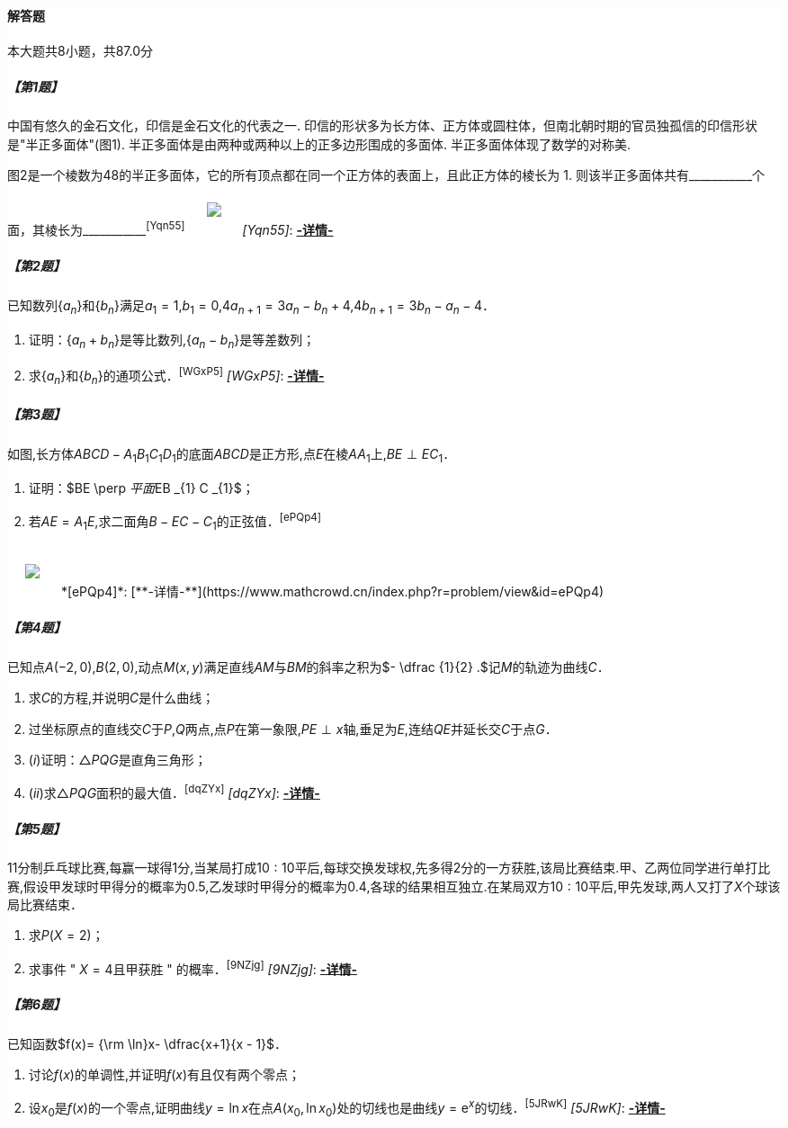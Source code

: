 #### 解答题
本大题共8小题，共87.0分
##### 【第1题】
中国有悠久的金石文化，印信是金石文化的代表之一. 印信的形状多为长方体、正方体或圆柱体，但南北朝时期的官员独孤信的印信形状是"半正多面体"(图1). 半正多面体是由两种或两种以上的正多边形围成的多面体. 半正多面体体现了数学的对称美.

图2是一个棱数为$48$的半正多面体，它的所有顶点都在同一个正方体的表面上，且此正方体的棱长为
$1$. 则该半正多面体共有___________个面，其棱长为___________<sup>[Yqn55]</sup>
<img style='max-width: 70%; max-height: 400px; margin: 20px; text-align: center' src="https://cdn2.mathcrowd.cn/uploads/fig/1Q1YMsc15z2qaOIhINfelcxnewHpNwqc.png" />
*[Yqn55]*: [**-详情-**](https://www.mathcrowd.cn/index.php?r=problem/view&id=Yqn55) 

##### 【第2题】
已知数列$\{a _{n} \}$和$\{b _{n} \}$满足$a _{1} =1$,$b _{1} =0$,$4a _{n+1} =3a _{n} -b _{n} +4$,$4b _{n+1} =3b _{n} -a _{n} -4$．

1. 证明：$\{a _{n} +b _{n} \}$是等比数列,$\{a _{n} -b _{n} \}$是等差数列；

1. 求$\{a _{n} \}$和$\{b _{n} \}$的通项公式．<sup>[WGxP5]</sup>
*[WGxP5]*: [**-详情-**](https://www.mathcrowd.cn/index.php?r=problem/view&id=WGxP5) 

##### 【第3题】
如图,长方体$ABCD-A _{1} B _{1} C _{1} D _{1}$的底面$ABCD$是正方形,点$E$在棱$AA _{1}$上,$BE \perp EC _{1}$．

1. 证明：$BE \perp $平面$EB _{1} C _{1}$；

1. 若$AE=A _{1} E$,求二面角$B-EC-C _{1}$的正弦值．<sup>[ePQp4]</sup>
<img style='max-width: 70%; max-height: 400px; margin: 20px; text-align: center' src="https://cdn2.mathcrowd.cn/uploads/fig/1hs9FkZqaxdm0xr0TGyYh32fbOPfzTi2.png" />
*[ePQp4]*: [**-详情-**](https://www.mathcrowd.cn/index.php?r=problem/view&id=ePQp4) 

##### 【第4题】
已知点$A(-2 , 0)$,$B(2 , 0)$,动点$M(x , y)$满足直线$AM$与$BM$的斜率之积为$- \dfrac {1}{2} .$记$M$的轨迹为曲线$C$．

1. 求$C$的方程,并说明$C$是什么曲线；

1. 过坐标原点的直线交$C$于$P$,$Q$两点,点$P$在第一象限,$PE \perp x$轴,垂足为$E$,连结$QE$并延长交$C$于点$G$．

1. $(i)$证明：$\triangle PQG$是直角三角形；

1. $(ii)$求$\triangle PQG$面积的最大值．<sup>[dqZYx]</sup>
*[dqZYx]*: [**-详情-**](https://www.mathcrowd.cn/index.php?r=problem/view&id=dqZYx) 

##### 【第5题】
$11$分制乒乓球比赛,每赢一球得$1$分,当某局打成$10:10$平后,每球交换发球权,先多得$2$分的一方获胜,该局比赛结束$.$甲、乙两位同学进行单打比赛,假设甲发球时甲得分的概率为$0.5$,乙发球时甲得分的概率为$0.4$,各球的结果相互独立$.$在某局双方$10:10$平后,甲先发球,两人又打了$X$个球该局比赛结束．

1. 求$P(X=2)$；

1. 求事件 " $X=4$且甲获胜 " 的概率．<sup>[9NZjg]</sup>
*[9NZjg]*: [**-详情-**](https://www.mathcrowd.cn/index.php?r=problem/view&id=9NZjg) 

##### 【第6题】
已知函数$f(x)= {\rm \ln}x- \dfrac{x+1}{x - 1}$．

1. 讨论$f(x)$的单调性,并证明$f(x)$有且仅有两个零点；

1. 设$x _{0}$是$f(x)$的一个零点,证明曲线$y=\ln x$在点$A(x _{0} , \ln x _{0} )$处的切线也是曲线$y=\mathrm e ^{x}$的切线．<sup>[5JRwK]</sup>
*[5JRwK]*: [**-详情-**](https://www.mathcrowd.cn/index.php?r=problem/view&id=5JRwK) 
